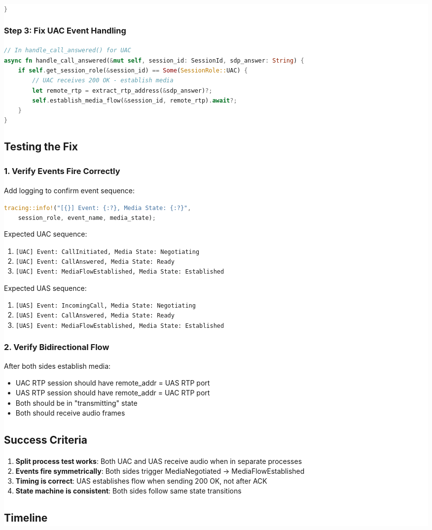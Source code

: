 ```rust
}
```

### Step 3: Fix UAC Event Handling

```rust
// In handle_call_answered() for UAC  
async fn handle_call_answered(&mut self, session_id: SessionId, sdp_answer: String) {
    if self.get_session_role(&session_id) == Some(SessionRole::UAC) {
        // UAC receives 200 OK - establish media
        let remote_rtp = extract_rtp_address(&sdp_answer)?;
        self.establish_media_flow(&session_id, remote_rtp).await?;
    }
}
```

## Testing the Fix

### 1. Verify Events Fire Correctly

Add logging to confirm event sequence:

```rust
tracing::info!("[{}] Event: {:?}, Media State: {:?}", 
    session_role, event_name, media_state);
```

Expected UAC sequence:
1. `[UAC] Event: CallInitiated, Media State: Negotiating`
2. `[UAC] Event: CallAnswered, Media State: Ready`
3. `[UAC] Event: MediaFlowEstablished, Media State: Established`

Expected UAS sequence:
1. `[UAS] Event: IncomingCall, Media State: Negotiating`
2. `[UAS] Event: CallAnswered, Media State: Ready`
3. `[UAS] Event: MediaFlowEstablished, Media State: Established`

### 2. Verify Bidirectional Flow

After both sides establish media:
- UAC RTP session should have remote_addr = UAS RTP port
- UAS RTP session should have remote_addr = UAC RTP port
- Both should be in "transmitting" state
- Both should receive audio frames

## Success Criteria

1. **Split process test works**: Both UAC and UAS receive audio when in separate processes
2. **Events fire symmetrically**: Both sides trigger MediaNegotiated → MediaFlowEstablished
3. **Timing is correct**: UAS establishes flow when sending 200 OK, not after ACK
4. **State machine is consistent**: Both sides follow same state transitions

## Timeline
